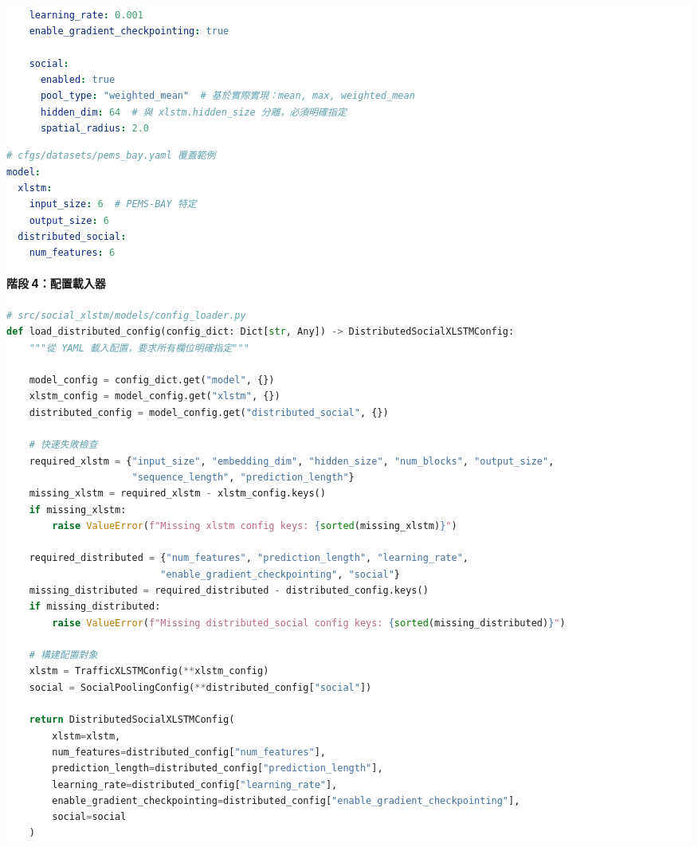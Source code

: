 ```yaml
    learning_rate: 0.001
    enable_gradient_checkpointing: true
    
    social:
      enabled: true
      pool_type: "weighted_mean"  # 基於實際實現：mean, max, weighted_mean
      hidden_dim: 64  # 與 xlstm.hidden_size 分離，必須明確指定
      spatial_radius: 2.0
```

```yaml
# cfgs/datasets/pems_bay.yaml 覆蓋範例
model:
  xlstm:
    input_size: 6  # PEMS-BAY 特定
    output_size: 6
  distributed_social:
    num_features: 6
```

#### **階段 4：配置載入器**

```python
# src/social_xlstm/models/config_loader.py
def load_distributed_config(config_dict: Dict[str, Any]) -> DistributedSocialXLSTMConfig:
    """從 YAML 載入配置，要求所有欄位明確指定"""
    
    model_config = config_dict.get("model", {})
    xlstm_config = model_config.get("xlstm", {})
    distributed_config = model_config.get("distributed_social", {})
    
    # 快速失敗檢查
    required_xlstm = {"input_size", "embedding_dim", "hidden_size", "num_blocks", "output_size", 
                      "sequence_length", "prediction_length"}
    missing_xlstm = required_xlstm - xlstm_config.keys()
    if missing_xlstm:
        raise ValueError(f"Missing xlstm config keys: {sorted(missing_xlstm)}")
    
    required_distributed = {"num_features", "prediction_length", "learning_rate", 
                           "enable_gradient_checkpointing", "social"}
    missing_distributed = required_distributed - distributed_config.keys()
    if missing_distributed:
        raise ValueError(f"Missing distributed_social config keys: {sorted(missing_distributed)}")
    
    # 構建配置對象
    xlstm = TrafficXLSTMConfig(**xlstm_config)
    social = SocialPoolingConfig(**distributed_config["social"])
    
    return DistributedSocialXLSTMConfig(
        xlstm=xlstm,
        num_features=distributed_config["num_features"],
        prediction_length=distributed_config["prediction_length"],
        learning_rate=distributed_config["learning_rate"],
        enable_gradient_checkpointing=distributed_config["enable_gradient_checkpointing"],
        social=social
    )
```

